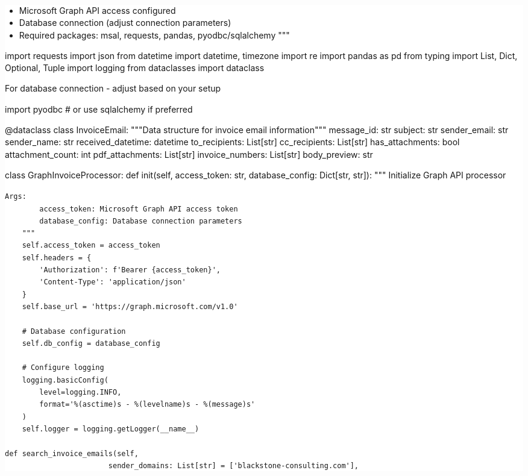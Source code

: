 
- Microsoft Graph API access configured
- Database connection (adjust connection parameters)
- Required packages: msal, requests, pandas, pyodbc/sqlalchemy
"""


import requests
import json
from datetime import datetime, timezone
import re
import pandas as pd
from typing import List, Dict, Optional, Tuple
import logging
from dataclasses import dataclass


For database connection - adjust based on your setup


import pyodbc  # or use sqlalchemy if preferred


@dataclass
class InvoiceEmail:
"""Data structure for invoice email information"""
message_id: str
subject: str
sender_email: str
sender_name: str
received_datetime: datetime
to_recipients: List[str]
cc_recipients: List[str]
has_attachments: bool
attachment_count: int
pdf_attachments: List[str]
invoice_numbers: List[str]
body_preview: str


class GraphInvoiceProcessor:
def init(self, access_token: str, database_config: Dict[str, str]):
"""
Initialize Graph API processor


```
Args:
        access_token: Microsoft Graph API access token
        database_config: Database connection parameters
    """
    self.access_token = access_token
    self.headers = {
        'Authorization': f'Bearer {access_token}',
        'Content-Type': 'application/json'
    }
    self.base_url = 'https://graph.microsoft.com/v1.0'
    
    # Database configuration
    self.db_config = database_config
    
    # Configure logging
    logging.basicConfig(
        level=logging.INFO,
        format='%(asctime)s - %(levelname)s - %(message)s'
    )
    self.logger = logging.getLogger(__name__)

def search_invoice_emails(self, 
                        sender_domains: List[str] = ['blackstone-consulting.com'],
```